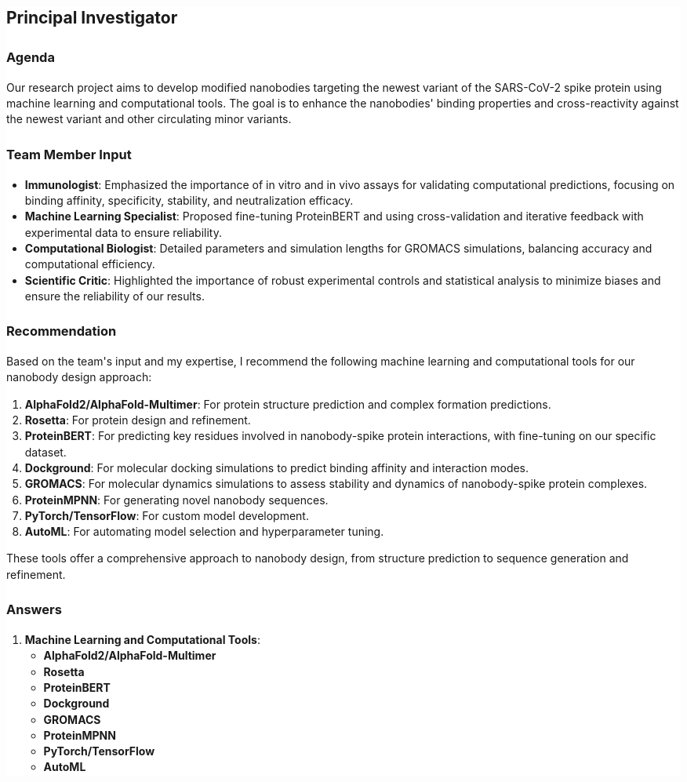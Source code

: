 ## Principal Investigator

### Agenda

Our research project aims to develop modified nanobodies targeting the newest variant of the SARS-CoV-2 spike protein using machine learning and computational tools. The goal is to enhance the nanobodies' binding properties and cross-reactivity against the newest variant and other circulating minor variants.

### Team Member Input

- **Immunologist**: Emphasized the importance of in vitro and in vivo assays for validating computational predictions, focusing on binding affinity, specificity, stability, and neutralization efficacy.
- **Machine Learning Specialist**: Proposed fine-tuning ProteinBERT and using cross-validation and iterative feedback with experimental data to ensure reliability.
- **Computational Biologist**: Detailed parameters and simulation lengths for GROMACS simulations, balancing accuracy and computational efficiency.
- **Scientific Critic**: Highlighted the importance of robust experimental controls and statistical analysis to minimize biases and ensure the reliability of our results.

### Recommendation

Based on the team's input and my expertise, I recommend the following machine learning and computational tools for our nanobody design approach:

1. **AlphaFold2/AlphaFold-Multimer**: For protein structure prediction and complex formation predictions.
2. **Rosetta**: For protein design and refinement.
3. **ProteinBERT**: For predicting key residues involved in nanobody-spike protein interactions, with fine-tuning on our specific dataset.
4. **Dockground**: For molecular docking simulations to predict binding affinity and interaction modes.
5. **GROMACS**: For molecular dynamics simulations to assess stability and dynamics of nanobody-spike protein complexes.
6. **ProteinMPNN**: For generating novel nanobody sequences.
7. **PyTorch/TensorFlow**: For custom model development.
8. **AutoML**: For automating model selection and hyperparameter tuning.

These tools offer a comprehensive approach to nanobody design, from structure prediction to sequence generation and refinement.

### Answers

1. **Machine Learning and Computational Tools**:
   - **AlphaFold2/AlphaFold-Multimer**
   - **Rosetta**
   - **ProteinBERT**
   - **Dockground**
   - **GROMACS**
   - **ProteinMPNN**
   - **PyTorch/TensorFlow**
   - **AutoML**
